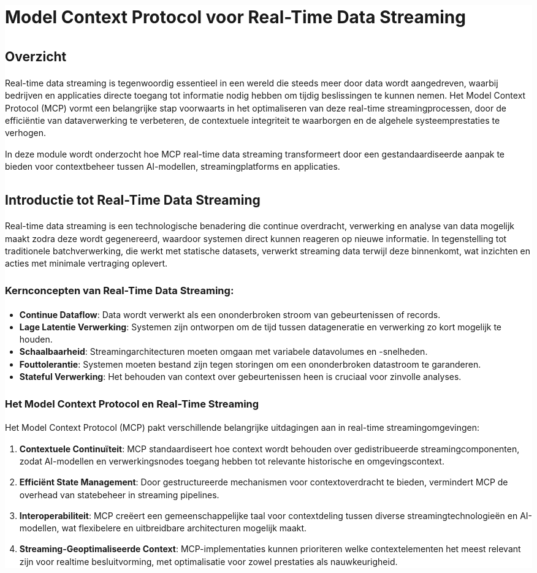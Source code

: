 
# Model Context Protocol voor Real-Time Data Streaming

## Overzicht

Real-time data streaming is tegenwoordig essentieel in een wereld die steeds meer door data wordt aangedreven, waarbij bedrijven en applicaties directe toegang tot informatie nodig hebben om tijdig beslissingen te kunnen nemen. Het Model Context Protocol (MCP) vormt een belangrijke stap voorwaarts in het optimaliseren van deze real-time streamingprocessen, door de efficiëntie van dataverwerking te verbeteren, de contextuele integriteit te waarborgen en de algehele systeemprestaties te verhogen.

In deze module wordt onderzocht hoe MCP real-time data streaming transformeert door een gestandaardiseerde aanpak te bieden voor contextbeheer tussen AI-modellen, streamingplatforms en applicaties.

## Introductie tot Real-Time Data Streaming

Real-time data streaming is een technologische benadering die continue overdracht, verwerking en analyse van data mogelijk maakt zodra deze wordt gegenereerd, waardoor systemen direct kunnen reageren op nieuwe informatie. In tegenstelling tot traditionele batchverwerking, die werkt met statische datasets, verwerkt streaming data terwijl deze binnenkomt, wat inzichten en acties met minimale vertraging oplevert.

### Kernconcepten van Real-Time Data Streaming:

- **Continue Dataflow**: Data wordt verwerkt als een ononderbroken stroom van gebeurtenissen of records.
- **Lage Latentie Verwerking**: Systemen zijn ontworpen om de tijd tussen datageneratie en verwerking zo kort mogelijk te houden.
- **Schaalbaarheid**: Streamingarchitecturen moeten omgaan met variabele datavolumes en -snelheden.
- **Fouttolerantie**: Systemen moeten bestand zijn tegen storingen om een ononderbroken datastroom te garanderen.
- **Stateful Verwerking**: Het behouden van context over gebeurtenissen heen is cruciaal voor zinvolle analyses.

### Het Model Context Protocol en Real-Time Streaming

Het Model Context Protocol (MCP) pakt verschillende belangrijke uitdagingen aan in real-time streamingomgevingen:

1. **Contextuele Continuïteit**: MCP standaardiseert hoe context wordt behouden over gedistribueerde streamingcomponenten, zodat AI-modellen en verwerkingsnodes toegang hebben tot relevante historische en omgevingscontext.

2. **Efficiënt State Management**: Door gestructureerde mechanismen voor contextoverdracht te bieden, vermindert MCP de overhead van statebeheer in streaming pipelines.

3. **Interoperabiliteit**: MCP creëert een gemeenschappelijke taal voor contextdeling tussen diverse streamingtechnologieën en AI-modellen, wat flexibelere en uitbreidbare architecturen mogelijk maakt.

4. **Streaming-Geoptimaliseerde Context**: MCP-implementaties kunnen prioriteren welke contextelementen het meest relevant zijn voor realtime besluitvorming, met optimalisatie voor zowel prestaties als nauwkeurigheid.
